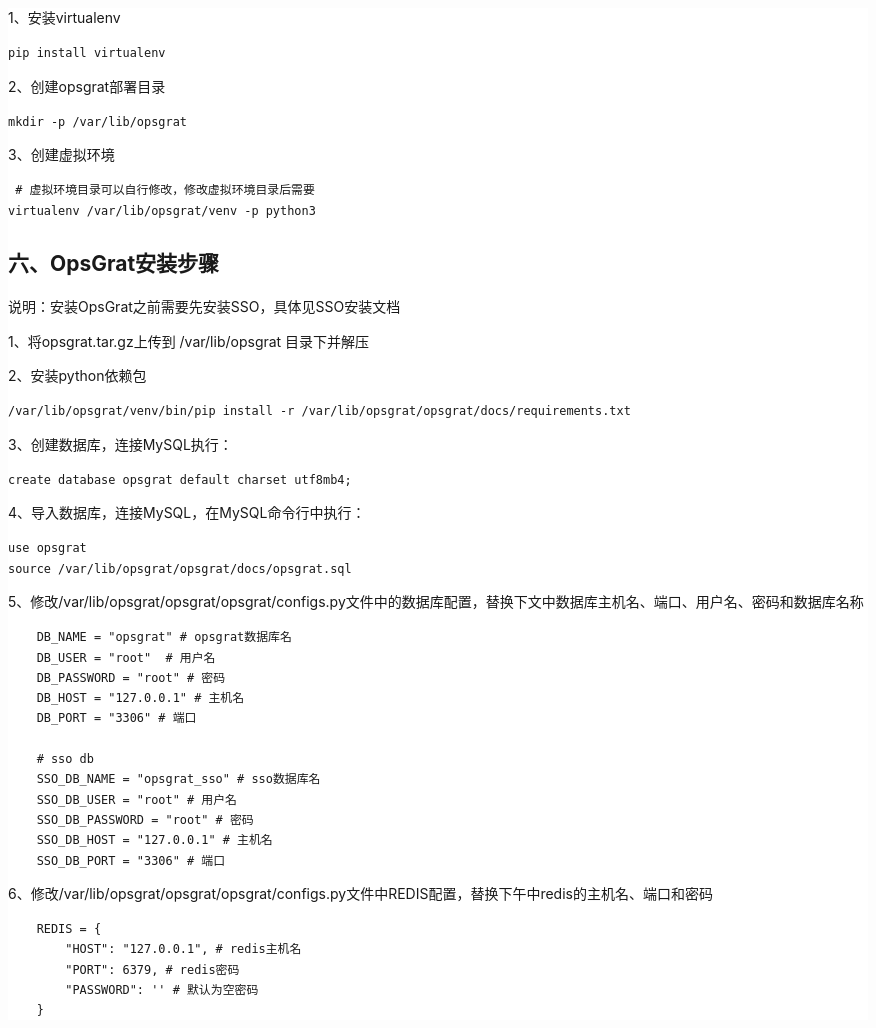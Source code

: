 1、安装virtualenv
```
pip install virtualenv
```

2、创建opsgrat部署目录
```
mkdir -p /var/lib/opsgrat
```

3、创建虚拟环境
```
 # 虚拟环境目录可以自行修改，修改虚拟环境目录后需要
virtualenv /var/lib/opsgrat/venv -p python3
```

## 六、OpsGrat安装步骤

   说明：安装OpsGrat之前需要先安装SSO，具体见SSO安装文档

1、将opsgrat.tar.gz上传到 /var/lib/opsgrat 目录下并解压

2、安装python依赖包
```
/var/lib/opsgrat/venv/bin/pip install -r /var/lib/opsgrat/opsgrat/docs/requirements.txt
```

3、创建数据库，连接MySQL执行：
```
create database opsgrat default charset utf8mb4;
```

4、导入数据库，连接MySQL，在MySQL命令行中执行：
```
use opsgrat
source /var/lib/opsgrat/opsgrat/docs/opsgrat.sql
```

5、修改/var/lib/opsgrat/opsgrat/opsgrat/configs.py文件中的数据库配置，替换下文中数据库主机名、端口、用户名、密码和数据库名称
```
    DB_NAME = "opsgrat" # opsgrat数据库名
    DB_USER = "root"  # 用户名
    DB_PASSWORD = "root" # 密码
    DB_HOST = "127.0.0.1" # 主机名
    DB_PORT = "3306" # 端口

    # sso db
    SSO_DB_NAME = "opsgrat_sso" # sso数据库名
    SSO_DB_USER = "root" # 用户名
    SSO_DB_PASSWORD = "root" # 密码
    SSO_DB_HOST = "127.0.0.1" # 主机名
    SSO_DB_PORT = "3306" # 端口
```

6、修改/var/lib/opsgrat/opsgrat/opsgrat/configs.py文件中REDIS配置，替换下午中redis的主机名、端口和密码
```
    REDIS = {
        "HOST": "127.0.0.1", # redis主机名
        "PORT": 6379, # redis密码
        "PASSWORD": '' # 默认为空密码
    }
```
